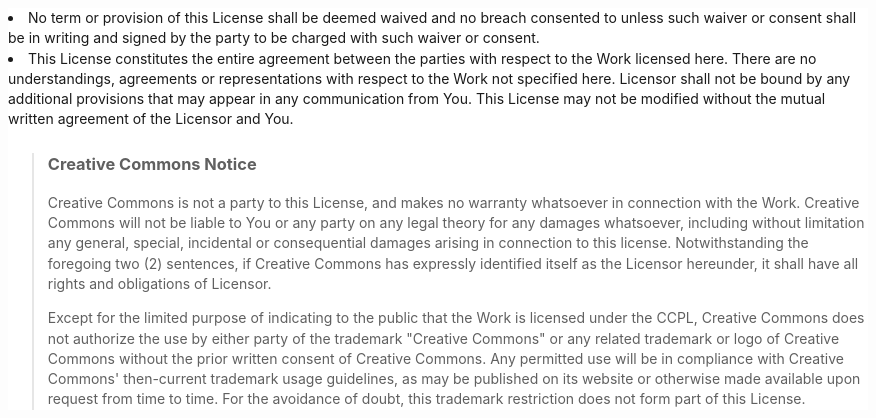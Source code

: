   <li>No term or provision of this License shall be deemed
  waived and no breach consented to unless such waiver or
  consent shall be in writing and signed by the party to be
  charged with such waiver or consent.</li>

  <li>This License constitutes the entire agreement between
  the parties with respect to the Work licensed here. There
  are no understandings, agreements or representations with
  respect to the Work not specified here. Licensor shall
  not be bound by any additional provisions that may appear
  in any communication from You. This License may not be
  modified without the mutual written agreement of the
  Licensor and You.</li>
</ol>


<blockquote>
  <h3>Creative Commons Notice</h3>

  <p>Creative Commons is not a party to this License, and
  makes no warranty whatsoever in connection with the Work.
  Creative Commons will not be liable to You or any party
  on any legal theory for any damages whatsoever, including
  without limitation any general, special, incidental or
  consequential damages arising in connection to this
  license. Notwithstanding the foregoing two (2) sentences,
  if Creative Commons has expressly identified itself as
  the Licensor hereunder, it shall have all rights and
  obligations of Licensor.</p>

  <p>Except for the limited purpose of indicating to the
  public that the Work is licensed under the CCPL, Creative
  Commons does not authorize the use by either party of the
  trademark "Creative Commons" or any related trademark or
  logo of Creative Commons without the prior written
  consent of Creative Commons. Any permitted use will be in
  compliance with Creative Commons' then-current trademark
  usage guidelines, as may be published on its website or
  otherwise made available upon request from time to time.
  For the avoidance of doubt, this trademark restriction
  does not form part of this License.</p>
